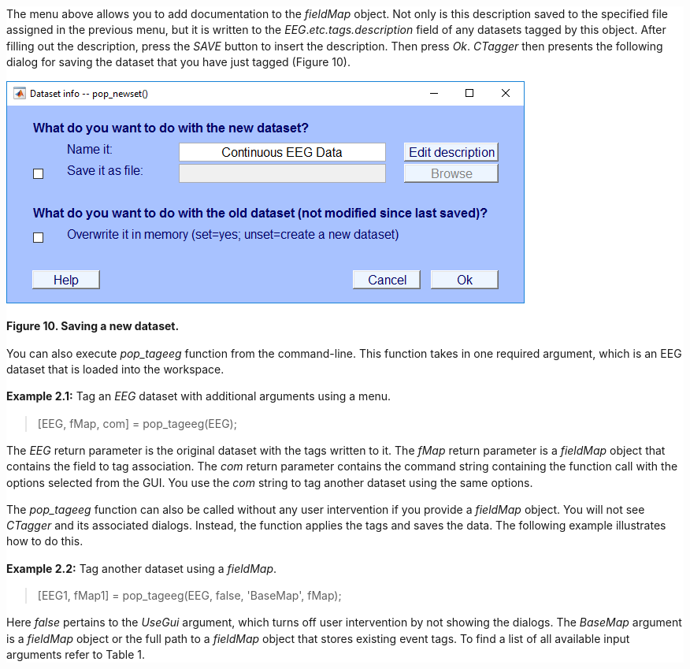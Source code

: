 The menu above allows you to add documentation to the *fieldMap* object.
Not only is this description saved to the specified file assigned in the
previous menu, but it is written to the *EEG*.*etc.tags.description*
field of any datasets tagged by this object. After filling out the
description, press the *SAVE* button to insert the description. Then
press *Ok*. *CTagger* then presents the following dialog for saving the
dataset that you have just tagged (Figure 10).

![](images/pop_newset.PNG)

**Figure 10. Saving a new dataset.**

You can also execute *pop\_tageeg* function from the command-line. This
function takes in one required argument, which is an EEG dataset that is
loaded into the workspace.

**Example 2.1:** Tag an *EEG* dataset with additional arguments using a
menu.

> \[EEG, fMap, com\] = pop\_tageeg(EEG);

The *EEG* return parameter is the original dataset with the tags written
to it. The *fMap* return parameter is a *fieldMap* object that contains
the field to tag association. The *com* return parameter contains the
command string containing the function call with the options selected
from the GUI. You use the *com* string to tag another dataset using the
same options.

The *pop\_tageeg* function can also be called without any user
intervention if you provide a *fieldMap* object. You will not see
*CTagger* and its associated dialogs. Instead, the function applies the
tags and saves the data. The following example illustrates how to do
this.

**Example 2.2:** Tag another dataset using a *fieldMap*.

> \[EEG1, fMap1\] = pop\_tageeg(EEG, false, 'BaseMap', fMap);

Here *false* pertains to the *UseGui* argument, which turns off user
intervention by not showing the dialogs. The *BaseMap* argument is a
*fieldMap* object or the full path to a *fieldMap* object that stores
existing event tags. To find a list of all available input arguments
refer to Table 1.
